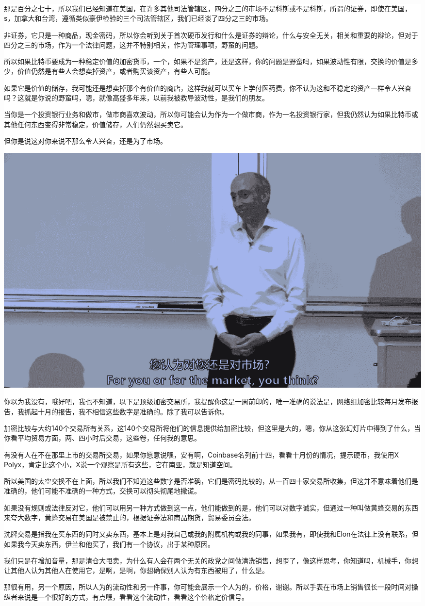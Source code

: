 那是百分之七十，所以我们已经知道在美国，在许多其他司法管辖区，四分之三的市场不是科斯或不是科斯，所谓的证券，即使在美国，s，加拿大和台湾，遵循类似豪伊检验的三个司法管辖区，我们已经谈了四分之三的市场。

非证券，它只是一种商品，现金密码，所以你会听到关于首次硬币发行和什么是证券的辩论，什么与安全无关，相关和重要的辩论，但对于四分之三的市场，作为一个法律问题，这并不特别相关，作为管理事项，野蛮的问题。

所以如果比特币要成为一种稳定价值的加密货币，一个，如果不是资产，还是这样，你的问题是野蛮吗，如果波动性有限，交换的价值是多少，价值仍然是有些人会想卖掉资产，或者购买该资产，有些人可能。

如果它是价值的储存，我可能还是想卖掉那个有价值的商店，这样我就可以买车上学付医药费，你不认为这和不稳定的资产一样令人兴奋吗？这就是你说的野蛮吗，嗯，就像高盛多年来，以前我被教导波动性，是我们的朋友。

当你是一个投资银行业务和做市，做市商喜欢波动，所以你可能会认为作为一个做市商，作为一名投资银行家，但我仍然认为如果比特币或其他任何东西变得非常稳定，价值储存，人们仍然想买卖它。

但你是说这对你来说不那么令人兴奋，还是为了市场。

![](img/60d4caaa9857ad627af47eaf4856cef9_24.png)

你以为我没有，哦好吧，我也不知道，以下是顶级加密交易所，我提醒你这是一周前印的，唯一准确的说法是，网络组加密比较每月发布报告，我抓起十月的报告，我不相信这些数字是准确的。除了我可以告诉你。

加密比较与大约140个交易所有关系，这140个交易所将他们的信息提供给加密比较，但这里是大的，嗯，你从这张幻灯片中得到了什么，当你看平均贸易方面，两、四小时后交易，这些卷，任何我的意思。

有没有人在不在那里上市的交易所交易，如果你愿意说嘿，安有啊，Coinbase名列前十四，看看十月份的情况，提示硬币，我使用X Polyx，肯定比这个小，X说一个观察是所有这些，它在南亚，就是知道空间。

所以美国的太空交换不在上面，所以我们不知道这些数字是否准确，它们是密码比较的，从一百四十家交易所收集，但这并不意味着他们是准确的，他们可能不准确的一种方式，交换可以彻头彻尾地撒谎。

如果没有规则或法律反对它，他们可以用另一种方式做到这一点，他们能做到的是，他们可以对数字诚实，但通过一种叫做黄蜂交易的东西来夸大数字，黄蜂交易在美国是被禁止的，根据证券法和商品期货，贸易委员会法。

洗牌交易是指我在买东西的同时又卖东西，基本上是对我自己或我的附属机构或我的同事，如果我有，即使我和Elon在法律上没有联系，但如果我今天卖东西，伊兰和他买了，我们有一个协议，出于某种原因。

我们只是在增加音量，那是清仓大甩卖，为什么有人会在两个无关的政党之间做清洗销售，想歪了，像这样思考，你知道吗，机械手，你想让其他人认为其他人在使用它，是啊，是啊，你想确保别人认为有东西被用了，什么是。

那很有用，另一个原因，所以人为的流动性和另一件事，你可能会展示一个人为的，价格，谢谢。所以手表在市场上销售很长一段时间对操纵者来说是一个很好的方式，有点嘿，看看这个流动性，看看这个价格定价信号。
